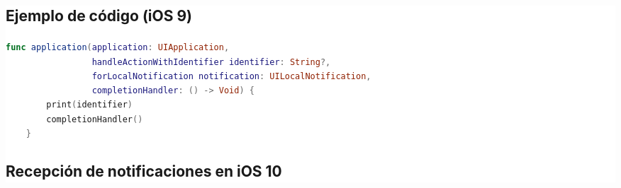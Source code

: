 



## Ejemplo de código (iOS 9)

```swift
func application(application: UIApplication, 
                 handleActionWithIdentifier identifier: String?, 
                 forLocalNotification notification: UILocalNotification, 
                 completionHandler: () -> Void) {
        print(identifier)
        completionHandler()
    }
```




## Recepción de notificaciones en iOS 10

